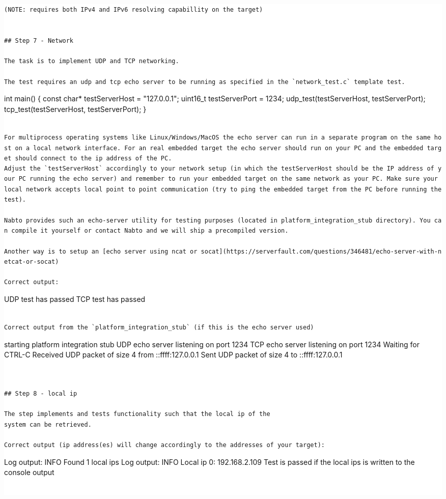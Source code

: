 ```
(NOTE: requires both IPv4 and IPv6 resolving capabillity on the target)


## Step 7 - Network

The task is to implement UDP and TCP networking. 

The test requires an udp and tcp echo server to be running as specified in the `network_test.c` template test.

```
int main()
{
    const char* testServerHost = "127.0.0.1";
    uint16_t testServerPort = 1234;
    udp_test(testServerHost, testServerPort);
    tcp_test(testServerHost, testServerPort);
}
```

For multiprocess operating systems like Linux/Windows/MacOS the echo server can run in a separate program on the same host on a local network interface. For an real embedded target the echo server should run on your PC and the embedded target should connect to the ip address of the PC.
Adjust the `testServerHost` accordingly to your network setup (in which the testServerHost should be the IP address of your PC running the echo server) and remember to run your embedded target on the same network as your PC. Make sure your local network accepts local point to point communication (try to ping the embedded target from the PC before running the test).

Nabto provides such an echo-server utility for testing purposes (located in platform_integration_stub directory). You can compile it yourself or contact Nabto and we will ship a precompiled version.

Another way is to setup an [echo server using ncat or socat](https://serverfault.com/questions/346481/echo-server-with-netcat-or-socat)

Correct output:
```
UDP test has passed
TCP test has passed
```

Correct output from the `platform_integration_stub` (if this is the echo server used)
```
starting platform integration stub
UDP echo server listening on port 1234
TCP echo server listening on port 1234
Waiting for CTRL-C
Received UDP packet of size 4 from ::ffff:127.0.0.1
Sent UDP packet of size 4 to ::ffff:127.0.0.1
```


## Step 8 - local ip

The step implements and tests functionality such that the local ip of the
system can be retrieved.

Correct output (ip address(es) will change accordingly to the addresses of your target):
```
 Log output:  INFO Found 1 local ips
 Log output:  INFO Local ip 0: 192.168.2.109
Test is passed if the local ips is written to the console output
```


```